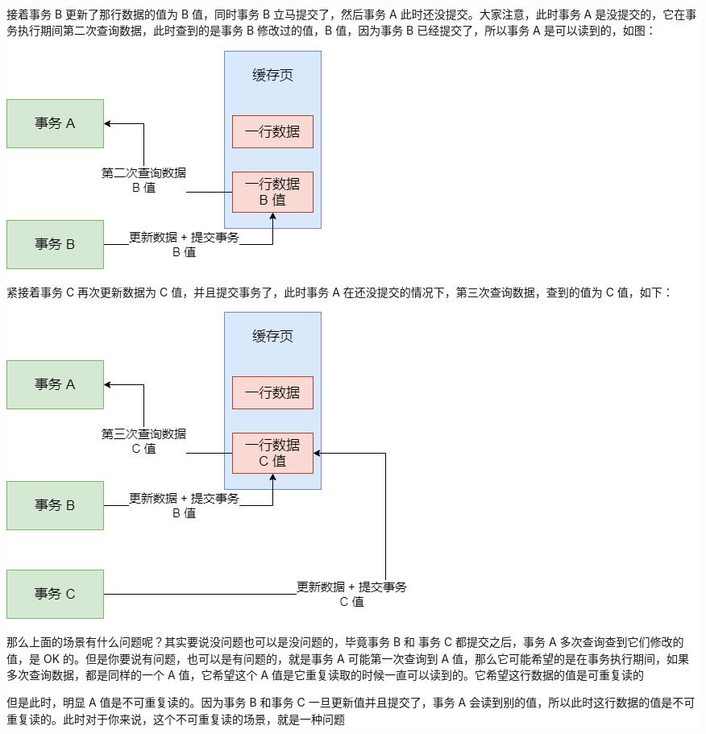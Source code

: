 

接着事务 B 更新了那行数据的值为 B 值，同时事务 B 立马提交了，然后事务 A 此时还没提交。大家注意，此时事务 A 是没提交的，它在事务执行期间第二次查询数据，此时查到的是事务 B 修改过的值，B 值，因为事务 B 已经提交了，所以事务 A 是可以读到的，如图：

![查询2](MySQL-多事务运行场景/查询2.png)



紧接着事务 C 再次更新数据为 C 值，并且提交事务了，此时事务 A 在还没提交的情况下，第三次查询数据，查到的值为 C 值，如下：

![查询3](MySQL-多事务运行场景/查询3.png)



那么上面的场景有什么问题呢？其实要说没问题也可以是没问题的，毕竟事务 B 和 事务 C 都提交之后，事务 A 多次查询查到它们修改的值，是 OK 的。但是你要说有问题，也可以是有问题的，就是事务 A 可能第一次查询到 A 值，那么它可能希望的是在事务执行期间，如果多次查询数据，都是同样的一个 A 值，它希望这个 A 值是它重复读取的时候一直可以读到的。它希望这行数据的值是可重复读的



但是此时，明显 A 值是不可重复读的。因为事务 B 和事务 C 一旦更新值并且提交了，事务 A 会读到别的值，所以此时这行数据的值是不可重复读的。此时对于你来说，这个不可重复读的场景，就是一种问题


